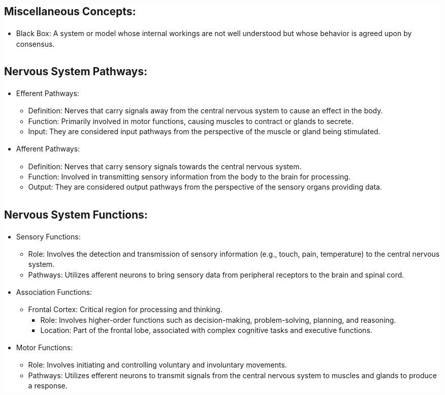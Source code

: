 ## Miscellaneous Concepts:
- Black Box: A system or model whose internal workings are not well understood but whose behavior is agreed upon by consensus.

## Nervous System Pathways:
- Efferent Pathways:
  - Definition: Nerves that carry signals away from the central nervous system to cause an effect in the body.
  - Function: Primarily involved in motor functions, causing muscles to contract or glands to secrete.
  - Input: They are considered input pathways from the perspective of the muscle or gland being stimulated.

- Afferent Pathways:
  - Definition: Nerves that carry sensory signals towards the central nervous system.
  - Function: Involved in transmitting sensory information from the body to the brain for processing.
  - Output: They are considered output pathways from the perspective of the sensory organs providing data.

## Nervous System Functions:
- Sensory Functions:
  - Role: Involves the detection and transmission of sensory information (e.g., touch, pain, temperature) to the central nervous system.
  - Pathways: Utilizes afferent neurons to bring sensory data from peripheral receptors to the brain and spinal cord.

- Association Functions:
  - Frontal Cortex: Critical region for processing and thinking.
    - Role: Involves higher-order functions such as decision-making, problem-solving, planning, and reasoning.
    - Location: Part of the frontal lobe, associated with complex cognitive tasks and executive functions.

- Motor Functions:
  - Role: Involves initiating and controlling voluntary and involuntary movements.
  - Pathways: Utilizes efferent neurons to transmit signals from the central nervous system to muscles and glands to produce a response.

